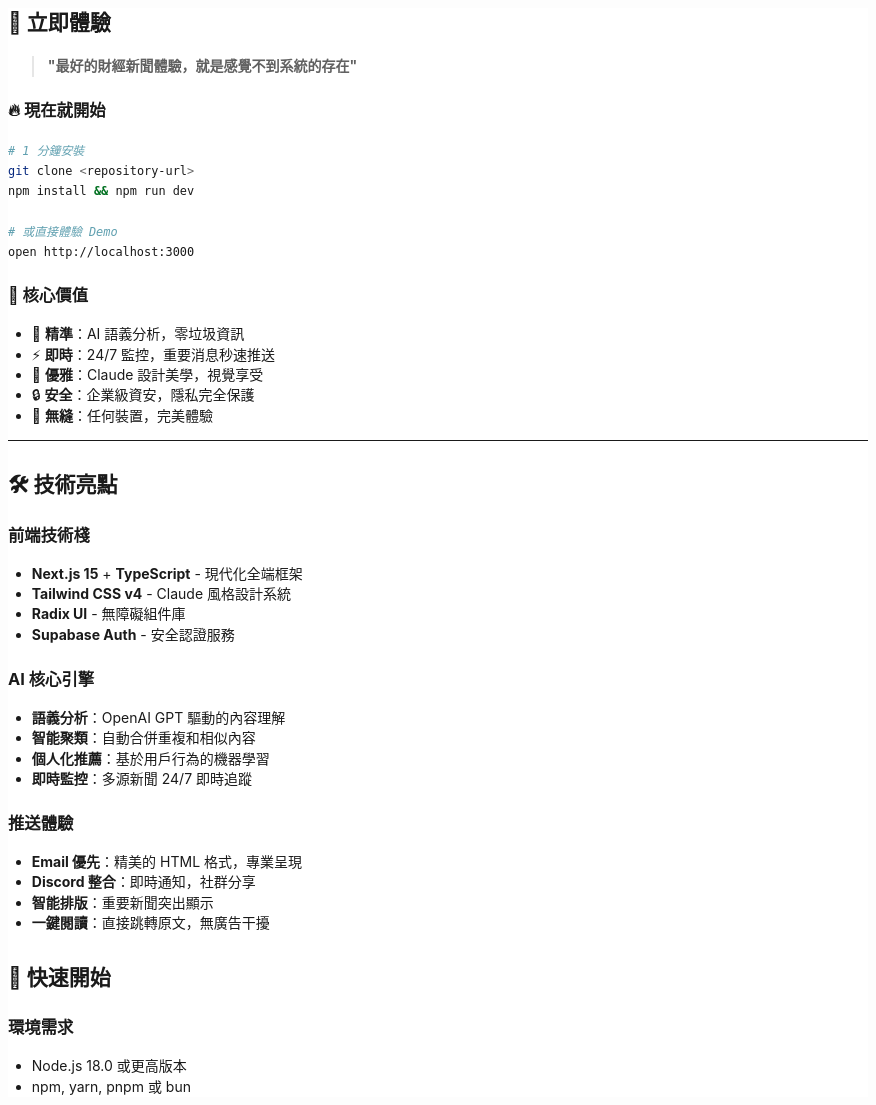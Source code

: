 
## 🚀 立即體驗

> **"最好的財經新聞體驗，就是感覺不到系統的存在"**

### 🔥 現在就開始

```bash
# 1 分鐘安裝
git clone <repository-url>
npm install && npm run dev

# 或直接體驗 Demo
open http://localhost:3000
```

### 💎 核心價值
- 🎯 **精準**：AI 語義分析，零垃圾資訊
- ⚡ **即時**：24/7 監控，重要消息秒速推送
- 🎨 **優雅**：Claude 設計美學，視覺享受
- 🔒 **安全**：企業級資安，隱私完全保護
- 📱 **無縫**：任何裝置，完美體驗

---

## 🛠️ 技術亮點

### 前端技術棧
- **Next.js 15** + **TypeScript** - 現代化全端框架
- **Tailwind CSS v4** - Claude 風格設計系統
- **Radix UI** - 無障礙組件庫
- **Supabase Auth** - 安全認證服務

### AI 核心引擎
- **語義分析**：OpenAI GPT 驅動的內容理解
- **智能聚類**：自動合併重複和相似內容
- **個人化推薦**：基於用戶行為的機器學習
- **即時監控**：多源新聞 24/7 即時追蹤

### 推送體驗
- **Email 優先**：精美的 HTML 格式，專業呈現
- **Discord 整合**：即時通知，社群分享
- **智能排版**：重要新聞突出顯示
- **一鍵閱讀**：直接跳轉原文，無廣告干擾

## 🚀 快速開始

### 環境需求
- Node.js 18.0 或更高版本
- npm, yarn, pnpm 或 bun
